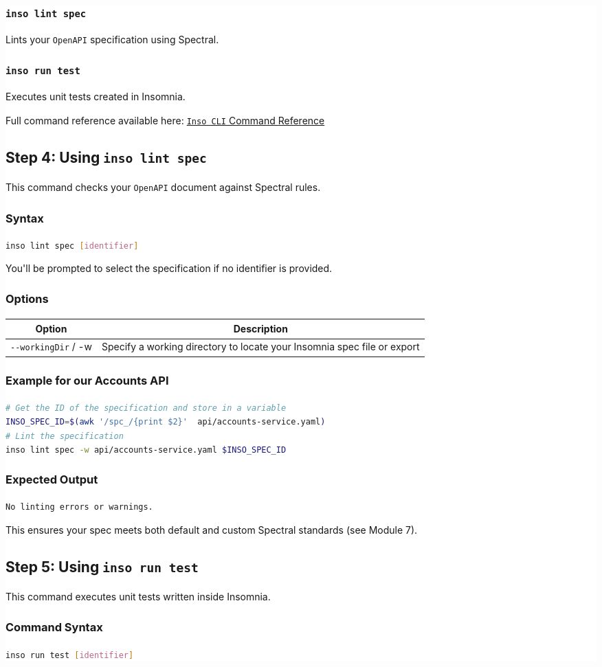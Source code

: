 ### `inso lint spec`

Lints your `OpenAPI` specification using Spectral.

### `inso run test`

Executes unit tests created in Insomnia.

Full command reference available here: [`Inso CLI` Command Reference](https://docs.insomnia.rest/inso-cli/cli-command-reference)

## Step 4: Using `inso lint spec`

This command checks your `OpenAPI` document against Spectral rules.

### Syntax

```bash
inso lint spec [identifier]
```

You'll be prompted to select the specification if no identifier is provided.

### Options

| Option | Description |
|--------|-------------|
| `--workingDir` / -w | Specify a working directory to locate your Insomnia spec file or export |

### Example for our Accounts API

```bash
# Get the ID of the specification and store in a variable
INSO_SPEC_ID=$(awk '/spc_/{print $2}'  api/accounts-service.yaml)
# Lint the specification
inso lint spec -w api/accounts-service.yaml $INSO_SPEC_ID
```

### Expected Output

```text
No linting errors or warnings.
```

This ensures your spec meets both default and custom Spectral standards (see Module 7).

## Step 5: Using `inso run test`

This command executes unit tests written inside Insomnia.

### Command Syntax

```bash
inso run test [identifier]
```
